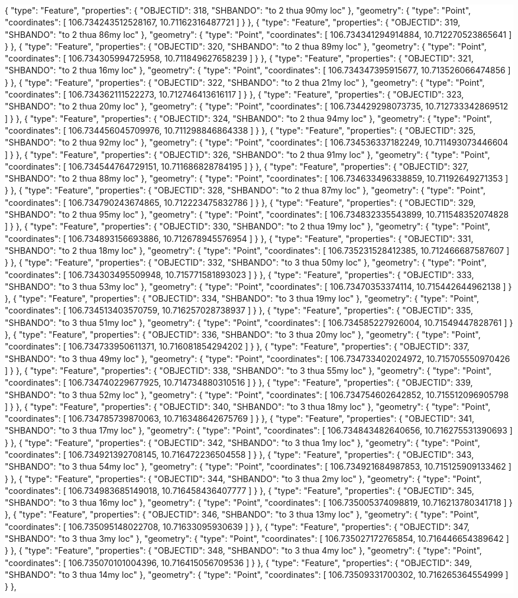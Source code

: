 { "type": "Feature", "properties": { "OBJECTID": 318, "SHBANDO": "to 2 thua 90my loc" }, "geometry": { "type": "Point", "coordinates": [ 106.734243512528167, 10.71162316487721 ] } },
{ "type": "Feature", "properties": { "OBJECTID": 319, "SHBANDO": "to 2 thua 86my loc" }, "geometry": { "type": "Point", "coordinates": [ 106.734341294914884, 10.712270523865641 ] } },
{ "type": "Feature", "properties": { "OBJECTID": 320, "SHBANDO": "to 2 thua 89my loc" }, "geometry": { "type": "Point", "coordinates": [ 106.734305994725958, 10.711849627658239 ] } },
{ "type": "Feature", "properties": { "OBJECTID": 321, "SHBANDO": "to 2 thua 16my loc" }, "geometry": { "type": "Point", "coordinates": [ 106.734347395915677, 10.713526066474856 ] } },
{ "type": "Feature", "properties": { "OBJECTID": 322, "SHBANDO": "to 2 thua 21my loc" }, "geometry": { "type": "Point", "coordinates": [ 106.734362111522273, 10.712746413616117 ] } },
{ "type": "Feature", "properties": { "OBJECTID": 323, "SHBANDO": "to 2 thua 20my loc" }, "geometry": { "type": "Point", "coordinates": [ 106.734429298073735, 10.712733342869512 ] } },
{ "type": "Feature", "properties": { "OBJECTID": 324, "SHBANDO": "to 2 thua 94my loc" }, "geometry": { "type": "Point", "coordinates": [ 106.734456045709976, 10.711298846864338 ] } },
{ "type": "Feature", "properties": { "OBJECTID": 325, "SHBANDO": "to 2 thua 92my loc" }, "geometry": { "type": "Point", "coordinates": [ 106.734536337182249, 10.711493073446604 ] } },
{ "type": "Feature", "properties": { "OBJECTID": 326, "SHBANDO": "to 2 thua 91my loc" }, "geometry": { "type": "Point", "coordinates": [ 106.734544764729151, 10.711686828784195 ] } },
{ "type": "Feature", "properties": { "OBJECTID": 327, "SHBANDO": "to 2 thua 88my loc" }, "geometry": { "type": "Point", "coordinates": [ 106.734633496338859, 10.71192649271353 ] } },
{ "type": "Feature", "properties": { "OBJECTID": 328, "SHBANDO": "to 2 thua 87my loc" }, "geometry": { "type": "Point", "coordinates": [ 106.734790243674865, 10.712223475832786 ] } },
{ "type": "Feature", "properties": { "OBJECTID": 329, "SHBANDO": "to 2 thua 95my loc" }, "geometry": { "type": "Point", "coordinates": [ 106.734832335543899, 10.711548352074828 ] } },
{ "type": "Feature", "properties": { "OBJECTID": 330, "SHBANDO": "to 2 thua 19my loc" }, "geometry": { "type": "Point", "coordinates": [ 106.734893156693886, 10.712678945576954 ] } },
{ "type": "Feature", "properties": { "OBJECTID": 331, "SHBANDO": "to 2 thua 18my loc" }, "geometry": { "type": "Point", "coordinates": [ 106.735231528412385, 10.712466687587607 ] } },
{ "type": "Feature", "properties": { "OBJECTID": 332, "SHBANDO": "to 3 thua 50my loc" }, "geometry": { "type": "Point", "coordinates": [ 106.734303495509948, 10.715771581893023 ] } },
{ "type": "Feature", "properties": { "OBJECTID": 333, "SHBANDO": "to 3 thua 53my loc" }, "geometry": { "type": "Point", "coordinates": [ 106.73470353374114, 10.715442644962138 ] } },
{ "type": "Feature", "properties": { "OBJECTID": 334, "SHBANDO": "to 3 thua 19my loc" }, "geometry": { "type": "Point", "coordinates": [ 106.734513403570759, 10.716257028738937 ] } },
{ "type": "Feature", "properties": { "OBJECTID": 335, "SHBANDO": "to 3 thua 51my loc" }, "geometry": { "type": "Point", "coordinates": [ 106.734585227926004, 10.71549447828761 ] } },
{ "type": "Feature", "properties": { "OBJECTID": 336, "SHBANDO": "to 3 thua 20my loc" }, "geometry": { "type": "Point", "coordinates": [ 106.734733950611371, 10.716081854294202 ] } },
{ "type": "Feature", "properties": { "OBJECTID": 337, "SHBANDO": "to 3 thua 49my loc" }, "geometry": { "type": "Point", "coordinates": [ 106.734733402024972, 10.715705550970426 ] } },
{ "type": "Feature", "properties": { "OBJECTID": 338, "SHBANDO": "to 3 thua 55my loc" }, "geometry": { "type": "Point", "coordinates": [ 106.734740229677925, 10.714734880310516 ] } },
{ "type": "Feature", "properties": { "OBJECTID": 339, "SHBANDO": "to 3 thua 52my loc" }, "geometry": { "type": "Point", "coordinates": [ 106.734754602642852, 10.715512096905798 ] } },
{ "type": "Feature", "properties": { "OBJECTID": 340, "SHBANDO": "to 3 thua 18my loc" }, "geometry": { "type": "Point", "coordinates": [ 106.734785739870063, 10.716348642675769 ] } },
{ "type": "Feature", "properties": { "OBJECTID": 341, "SHBANDO": "to 3 thua 17my loc" }, "geometry": { "type": "Point", "coordinates": [ 106.734843482640656, 10.716275531390693 ] } },
{ "type": "Feature", "properties": { "OBJECTID": 342, "SHBANDO": "to 3 thua 1my loc" }, "geometry": { "type": "Point", "coordinates": [ 106.734921392708145, 10.716472236504558 ] } },
{ "type": "Feature", "properties": { "OBJECTID": 343, "SHBANDO": "to 3 thua 54my loc" }, "geometry": { "type": "Point", "coordinates": [ 106.734921684987853, 10.715125909133462 ] } },
{ "type": "Feature", "properties": { "OBJECTID": 344, "SHBANDO": "to 3 thua 2my loc" }, "geometry": { "type": "Point", "coordinates": [ 106.734983685149018, 10.716458436407777 ] } },
{ "type": "Feature", "properties": { "OBJECTID": 345, "SHBANDO": "to 3 thua 16my loc" }, "geometry": { "type": "Point", "coordinates": [ 106.735005374098819, 10.716213780341718 ] } },
{ "type": "Feature", "properties": { "OBJECTID": 346, "SHBANDO": "to 3 thua 13my loc" }, "geometry": { "type": "Point", "coordinates": [ 106.735095148022708, 10.71633095930639 ] } },
{ "type": "Feature", "properties": { "OBJECTID": 347, "SHBANDO": "to 3 thua 3my loc" }, "geometry": { "type": "Point", "coordinates": [ 106.735027172765854, 10.716446654389642 ] } },
{ "type": "Feature", "properties": { "OBJECTID": 348, "SHBANDO": "to 3 thua 4my loc" }, "geometry": { "type": "Point", "coordinates": [ 106.735070101004396, 10.716415056709536 ] } },
{ "type": "Feature", "properties": { "OBJECTID": 349, "SHBANDO": "to 3 thua 14my loc" }, "geometry": { "type": "Point", "coordinates": [ 106.73509331700302, 10.716265364554999 ] } },